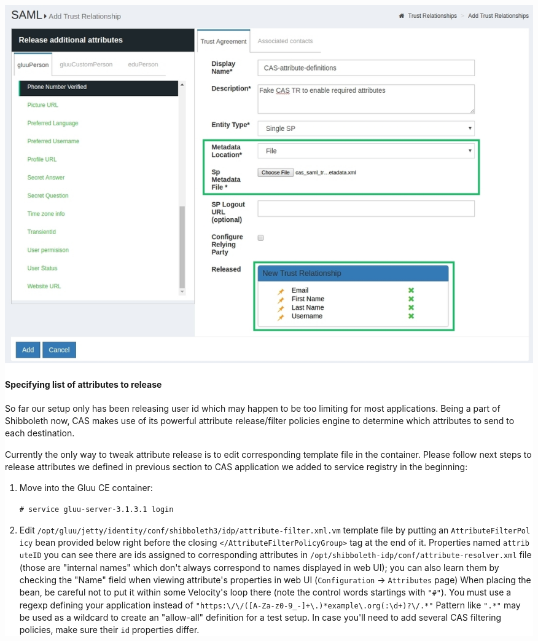 ![cas-stub-saml-tr](../img/cas/cas_stub_saml_tr.jpg) 

#### Specifying list of attributes to release

So far our setup only has been releasing user id which may 
happen to be too limiting for most applications. Being a part 
of Shibboleth now, CAS makes use of its powerful attribute 
release/filter policies engine to determine which attributes to send to each destination.

Currently the only way to tweak attribute release is to edit corresponding 
template file in the container. Please follow next steps to release 
attributes we defined in previous section to CAS application we added 
to service registry in the beginning:

1. Move into the Gluu CE container: 

    `# service gluu-server-3.1.3.1 login`
    
2. Edit `/opt/gluu/jetty/identity/conf/shibboleth3/idp/attribute-filter.xml.vm` 
template file by putting an `AttributeFilterPolicy` bean provided below right 
before the closing `</AttributeFilterPolicyGroup>` tag at the end of it.
Properties named `attributeID` you can see there are ids assigned to corresponding attributes in 
`/opt/shibboleth-idp/conf/attribute-resolver.xml` file (those are "internal names"
which don't always correspond to names displayed in web UI); 
you can also learn them by checking the "Name" field when viewing attribute's 
properties in web UI (`Configuration` -> `Attributes` page)
When placing the bean, be careful not to put it within some Velocity's loop there (note the control 
words startings with `"#"`). You must use a regexp defining your application instead of 
`"https:\/\/([A-Za-z0-9_-]+\.)*example\.org(:\d+)?\/.*"` 
Pattern like `".*"` may be used as a wildcard to create an "allow-all" definition for a test setup. 
In case you'll need to add several CAS filtering policies, make sure their `id` properties differ.
